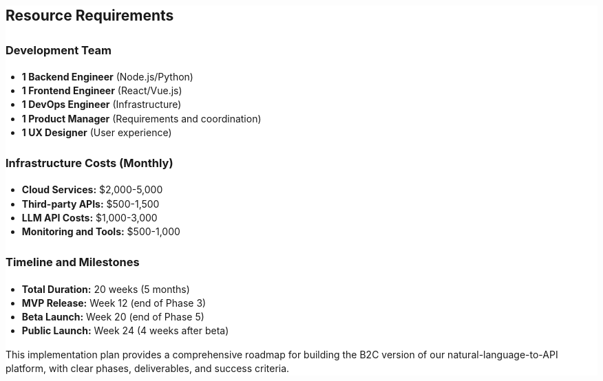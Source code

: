 ## Resource Requirements

### Development Team
- **1 Backend Engineer** (Node.js/Python)
- **1 Frontend Engineer** (React/Vue.js)
- **1 DevOps Engineer** (Infrastructure)
- **1 Product Manager** (Requirements and coordination)
- **1 UX Designer** (User experience)

### Infrastructure Costs (Monthly)
- **Cloud Services:** $2,000-5,000
- **Third-party APIs:** $500-1,500
- **LLM API Costs:** $1,000-3,000
- **Monitoring and Tools:** $500-1,000

### Timeline and Milestones
- **Total Duration:** 20 weeks (5 months)
- **MVP Release:** Week 12 (end of Phase 3)
- **Beta Launch:** Week 20 (end of Phase 5)
- **Public Launch:** Week 24 (4 weeks after beta)

This implementation plan provides a comprehensive roadmap for building the B2C version of our natural-language-to-API platform, with clear phases, deliverables, and success criteria. 